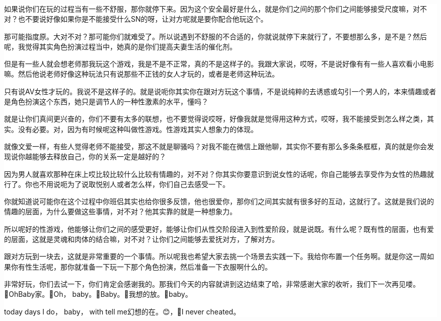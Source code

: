 如果说你们在玩的过程当有一些不舒服，那你就停下来。因为这个安全最好是什么，就是你们之间的那个你们之间能够接受尺度嘛，对不对？也不要说好像如果你是不能接受什么SN的呀，让对方呢就是要你配合他玩这个。

那可能指度原。大对不对？那可能你们就难受了。所以说遇到不舒服的不合适的，你就说就停下来就行了，不要想那么多，是不是？然后呢，我觉得其实角色扮演过程当中，她真的是你们提高夫妻生活的催化剂。

但是有一些人就会想老师那我玩这个游戏，我是不是不正常，真的不是这样子的。我跟大家说，哎呀，不是说好像有有一些人喜欢看小电影嘛。然后他说老师好像这种玩法只有说那些不正钱的女人才玩的，或者是老师这种玩法。

只有说AV女性才玩的。我说不是这样子的。就是说呃你其实你在跟对方玩这个事情，不是说纯粹的去诱惑或勾引一个男人的，本来情趣或者是角色扮演这个东西，她只是调节人的一种性激素的水平，懂吗？

就是让你们真间更兴奋的，你们不要有太多的联想，也不要觉得说哎呀，好像我就是觉得用这种方式，哎呀，我不能接受到怎么样之类，其实。没有必要。对，因为有时候呢这种叫做性游戏。性游戏其实人想象力的体现。

就像文爱一样，有些人觉得老师不能接受，那这不就是聊骚吗？对我不能在微信上跟他聊，其实你不要有那么多条条框框，真的就是你会发现说你越能够去释放自己，你的关系一定是越好的？

因为男人就喜欢那种在床上哎比较比较什么比较有情趣的，对不对？你其实你要意识到说女性的话呢，你自己能够去享受作为女性的热趣就行了。你也不用说呃为了说取悦别人或者怎么样，你们自己去感受一下。

你就知道说可能你在这个过程中你班侣其实也给你很多反馈，他也很爱你，那你们之间其实就有很多好的互动，这就行了。这就是我们说的情趣的层面，为什么要做这些事情，对不对？他其实靠的就是一种想象力。

所以呢好的性游戏，他能够让你们之间的感受更好，能够让你们从性交阶段进入到性爱阶段，就是说既。有什么呢？既有性的层面，也有爱的层面，这就是灵魂和肉体的结合嘛，对不对？让你们之间能够去爱抚对方，了解对方。

跟对方玩到一块去，这就是非常重要的一个事情。所以呢我也希望大家去挑一个场景去实践一下。我给你布置一个任务啊。就是你这一周如果你有性生活呢，那你就准备一下玩一下那个角色扮演，然后准备一下衣服啊什么的。

非常好玩，你们去试一下，你们肯定会感谢我的。那我们今天的内容就讲到这边结束了哈，非常感谢大家的收听，我们下一次再见喽。🎼OhBaby家。🎼Oh， baby。🎼Baby。🎼我想的放。🎼baby。

 today days I do， baby， with tell me幻想的在。😊，🎼I never cheated。

